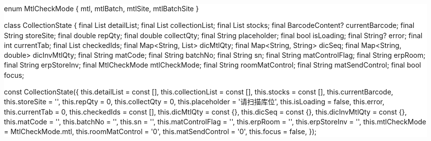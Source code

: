 enum MtlCheckMode {
  mtl,
  mtlBatch,
  mtlSite,
  mtlBatchSite
}

class CollectionState {
  final List<OutTaskItem> detailList;
  final List<OutTaskItem> collectionList;
  final List<CollectionStock> stocks;
  final BarcodeContent? currentBarcode;
  final String storeSite;
  final double repQty;
  final double collectQty;
  final String placeholder;
  final bool isLoading;
  final String? error;
  final int currentTab;
  final List<String> checkedIds;
  final Map<String, List<double>> dicMtlQty;
  final Map<String, String> dicSeq;
  final Map<String, double> dicInvMtlQty;
  final String matCode;
  final String batchNo;
  final String sn;
  final String matControlFlag;
  final String erpRoom;
  final String erpStoreInv;
  final MtlCheckMode mtlCheckMode;
  final String roomMatControl;
  final String matSendControl;
  final bool focus;

  const CollectionState({
    this.detailList = const [],
    this.collectionList = const [],
    this.stocks = const [],
    this.currentBarcode,
    this.storeSite = '',
    this.repQty = 0,
    this.collectQty = 0,
    this.placeholder = '请扫描库位',
    this.isLoading = false,
    this.error,
    this.currentTab = 0,
    this.checkedIds = const [],
    this.dicMtlQty = const {},
    this.dicSeq = const {},
    this.dicInvMtlQty = const {},
    this.matCode = '',
    this.batchNo = '',
    this.sn = '',
    this.matControlFlag = '',
    this.erpRoom = '',
    this.erpStoreInv = '',
    this.mtlCheckMode = MtlCheckMode.mtl,
    this.roomMatControl = '0',
    this.matSendControl = '0',
    this.focus = false,
  });
